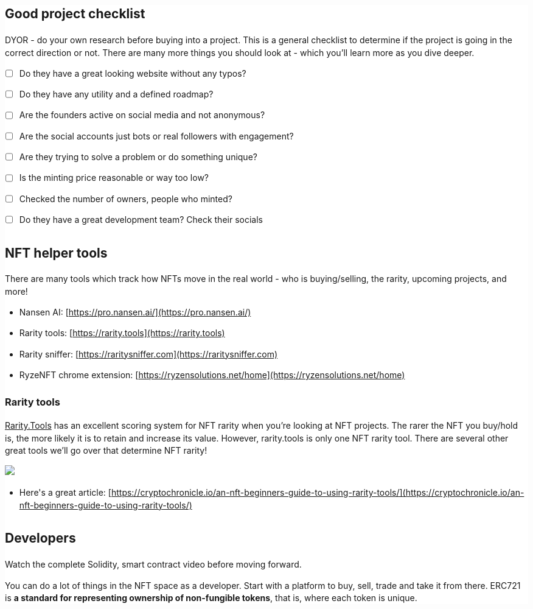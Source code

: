 
## Good project checklist

DYOR - do your own research before buying into a project. This is a general checklist to determine if the project is going in the correct direction or not. There are many more things you should look at - which you’ll learn more as you dive deeper.

-   [ ] Do they have a great looking website without any typos?
    
-   [ ] Do they have any utility and a defined roadmap?
    
-   [ ] Are the founders active on social media and not anonymous?
    
-   [ ] Are the social accounts just bots or real followers with engagement?
    
-   [ ] Are they trying to solve a problem or do something unique?
    
-   [ ] Is the minting price reasonable or way too low?
    
-   [ ] Checked the number of owners, people who minted?
    
-   [ ] Do they have a great development team? Check their socials
    

## NFT helper tools

There are many tools which track how NFTs move in the real world - who is buying/selling, the rarity, upcoming projects, and more!

-   Nansen AI: [https://pro.nansen.ai/](https://pro.nansen.ai/)
    
-   Rarity tools: [https://rarity.tools](https://rarity.tools)
    
-   Rarity sniffer: [https://raritysniffer.com](https://raritysniffer.com)
    
-   RyzeNFT chrome extension: [https://ryzensolutions.net/home](https://ryzensolutions.net/home)
    

### Rarity tools

[Rarity.Tools](http://rarity.tools/) has an excellent scoring system for NFT rarity when you’re looking at NFT projects. The rarer the NFT you buy/hold is, the more likely it is to retain and increase its value. However, rarity.tools is only one NFT rarity tool. There are several other great tools we’ll go over that determine NFT rarity!

![](https://lh5.googleusercontent.com/Y9kWa7i2MFATKXqizbD8Qk7QSNWe5GJH3SxGbZFsBnzK3bxqDdso410Dy6tag4vXmlXwYNeR0TLkJcxV3qelIN336jjH_MSsO86JJBzhEYaIKYWO5D73NDo35TZ1YO_V-PEM5fA4igGW85t1)

-   Here's a great article: [https://cryptochronicle.io/an-nft-beginners-guide-to-using-rarity-tools/](https://cryptochronicle.io/an-nft-beginners-guide-to-using-rarity-tools/)
    

## Developers

Watch the complete Solidity, smart contract video before moving forward. 

You can do a lot of things in the NFT space as a developer. Start with a platform to buy, sell, trade and take it from there. ERC721 is **a standard for representing ownership of non-fungible tokens**, that is, where each token is unique.
